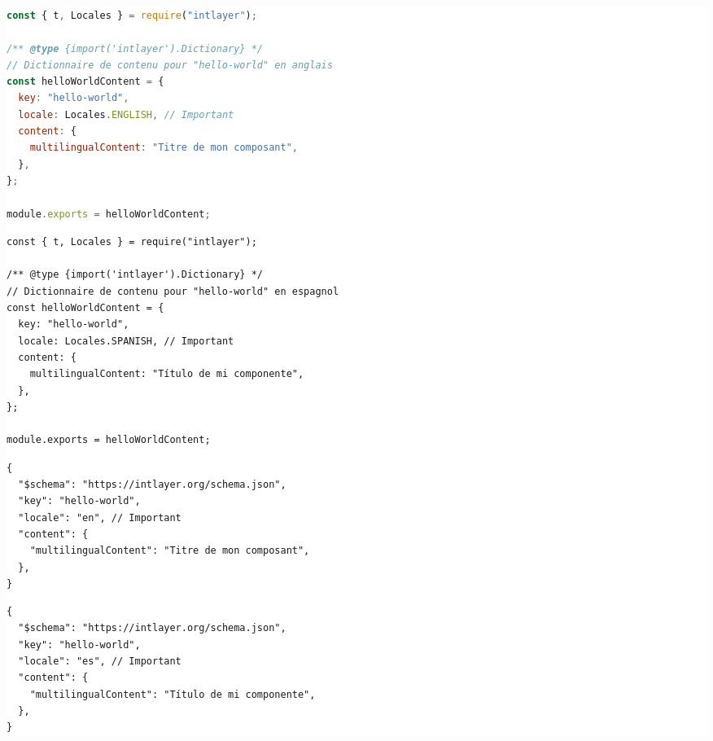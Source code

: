 ```js fileName="hello-world.en.content.cjs" contentDeclarationFormat="commonjs"
const { t, Locales } = require("intlayer");

/** @type {import('intlayer').Dictionary} */
// Dictionnaire de contenu pour "hello-world" en anglais
const helloWorldContent = {
  key: "hello-world",
  locale: Locales.ENGLISH, // Important
  content: {
    multilingualContent: "Titre de mon composant",
  },
};

module.exports = helloWorldContent;
```

```tsx fileName="hello-world.es.content.cjs" contentDeclarationFormat="commonjs"
const { t, Locales } = require("intlayer");

/** @type {import('intlayer').Dictionary} */
// Dictionnaire de contenu pour "hello-world" en espagnol
const helloWorldContent = {
  key: "hello-world",
  locale: Locales.SPANISH, // Important
  content: {
    multilingualContent: "Título de mi componente",
  },
};

module.exports = helloWorldContent;
```

```json5 fileName="hello-world.en.content.json" contentDeclarationFormat="json"
{
  "$schema": "https://intlayer.org/schema.json",
  "key": "hello-world",
  "locale": "en", // Important
  "content": {
    "multilingualContent": "Titre de mon composant",
  },
}
```

```json5 fileName="hello-world.es.content.json" contentDeclarationFormat="json"
{
  "$schema": "https://intlayer.org/schema.json",
  "key": "hello-world",
  "locale": "es", // Important
  "content": {
    "multilingualContent": "Título de mi componente",
  },
}
```
